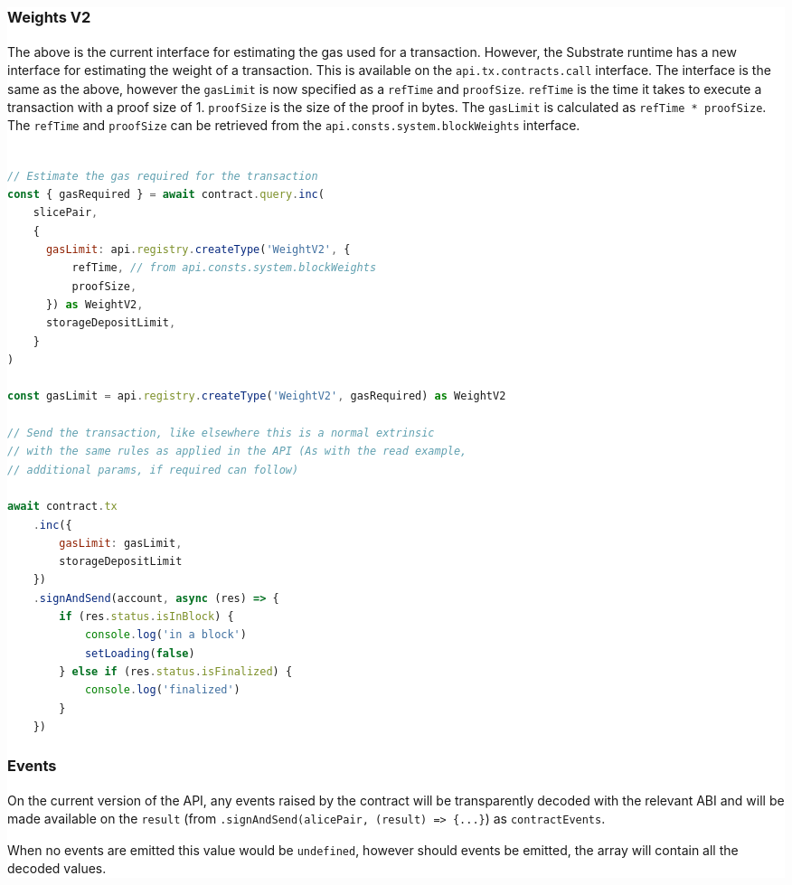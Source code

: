 ### Weights V2
The above is the current interface for estimating the gas used for a transaction. However, the Substrate runtime has a new interface for estimating the weight of a transaction. This is available on the `api.tx.contracts.call` interface. The interface is the same as the above, however the `gasLimit` is now specified as a `refTime` and  `proofSize`. `refTime` is the time it takes to execute a transaction with a proof size of 1. `proofSize` is the size of the proof in bytes. The `gasLimit` is calculated as `refTime * proofSize`. The `refTime` and `proofSize` can be retrieved from the `api.consts.system.blockWeights` interface.

```js

// Estimate the gas required for the transaction
const { gasRequired } = await contract.query.inc(
    slicePair,
    {
      gasLimit: api.registry.createType('WeightV2', {
          refTime, // from api.consts.system.blockWeights
          proofSize,
      }) as WeightV2,
      storageDepositLimit,
    }
)

const gasLimit = api.registry.createType('WeightV2', gasRequired) as WeightV2

// Send the transaction, like elsewhere this is a normal extrinsic
// with the same rules as applied in the API (As with the read example,
// additional params, if required can follow)

await contract.tx
    .inc({
        gasLimit: gasLimit,
        storageDepositLimit
    })
    .signAndSend(account, async (res) => {
        if (res.status.isInBlock) {
            console.log('in a block')
            setLoading(false)
        } else if (res.status.isFinalized) {
            console.log('finalized')
        }
    })

```


### Events
On the current version of the API, any events raised by the contract will be transparently decoded with the relevant ABI and will be made available on the `result` (from `.signAndSend(alicePair, (result) => {...}`) as `contractEvents`.

When no events are emitted this value would be `undefined`, however should events be emitted, the array will contain all the decoded values.
